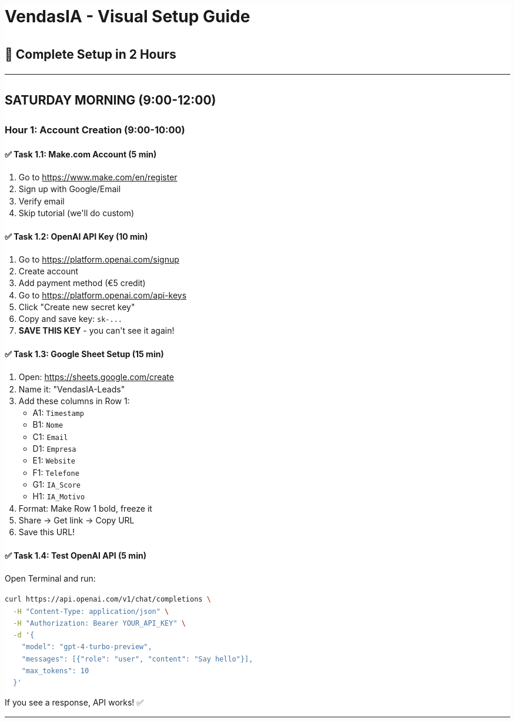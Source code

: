 # VendasIA - Visual Setup Guide

## 🎯 Complete Setup in 2 Hours

---

## SATURDAY MORNING (9:00-12:00)

### Hour 1: Account Creation (9:00-10:00)

#### ✅ Task 1.1: Make.com Account (5 min)
1. Go to https://www.make.com/en/register
2. Sign up with Google/Email
3. Verify email
4. Skip tutorial (we'll do custom)

#### ✅ Task 1.2: OpenAI API Key (10 min)
1. Go to https://platform.openai.com/signup
2. Create account
3. Add payment method (€5 credit)
4. Go to https://platform.openai.com/api-keys
5. Click "Create new secret key"
6. Copy and save key: `sk-...`
7. **SAVE THIS KEY** - you can't see it again!

#### ✅ Task 1.3: Google Sheet Setup (15 min)
1. Open: https://sheets.google.com/create
2. Name it: "VendasIA-Leads"
3. Add these columns in Row 1:
   - A1: `Timestamp`
   - B1: `Nome`
   - C1: `Email`
   - D1: `Empresa`
   - E1: `Website`
   - F1: `Telefone`
   - G1: `IA_Score`
   - H1: `IA_Motivo`
4. Format: Make Row 1 bold, freeze it
5. Share → Get link → Copy URL
6. Save this URL!

#### ✅ Task 1.4: Test OpenAI API (5 min)
Open Terminal and run:
```bash
curl https://api.openai.com/v1/chat/completions \
  -H "Content-Type: application/json" \
  -H "Authorization: Bearer YOUR_API_KEY" \
  -d '{
    "model": "gpt-4-turbo-preview",
    "messages": [{"role": "user", "content": "Say hello"}],
    "max_tokens": 10
  }'
```
If you see a response, API works! ✅

---